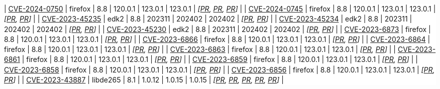 | [CVE-2024-0750](https://nvd.nist.gov/vuln/detail/CVE-2024-0750)   | firefox     | 8.8        | 120.0.1         | 123.0.1        | 123.0.1    | *[[PR](https://github.com/NixOS/nixpkgs/pull/288044), [PR](https://github.com/NixOS/nixpkgs/pull/293356), [PR](https://github.com/NixOS/nixpkgs/pull/293381)]*                                                                                                         |
| [CVE-2024-0745](https://nvd.nist.gov/vuln/detail/CVE-2024-0745)   | firefox     | 8.8        | 120.0.1         | 123.0.1        | 123.0.1    | *[[PR](https://github.com/NixOS/nixpkgs/pull/293356), [PR](https://github.com/NixOS/nixpkgs/pull/293381)]*                                                                                                                                                             |
| [CVE-2023-45235](https://nvd.nist.gov/vuln/detail/CVE-2023-45235) | edk2        | 8.8        | 202311          | 202402         | 202402     | *[[PR](https://github.com/NixOS/nixpkgs/pull/291000), [PR](https://github.com/NixOS/nixpkgs/pull/291054)]*                                                                                                                                                             |
| [CVE-2023-45234](https://nvd.nist.gov/vuln/detail/CVE-2023-45234) | edk2        | 8.8        | 202311          | 202402         | 202402     | *[[PR](https://github.com/NixOS/nixpkgs/pull/291000), [PR](https://github.com/NixOS/nixpkgs/pull/291054)]*                                                                                                                                                             |
| [CVE-2023-45230](https://nvd.nist.gov/vuln/detail/CVE-2023-45230) | edk2        | 8.8        | 202311          | 202402         | 202402     | *[[PR](https://github.com/NixOS/nixpkgs/pull/291000), [PR](https://github.com/NixOS/nixpkgs/pull/291054)]*                                                                                                                                                             |
| [CVE-2023-6873](https://nvd.nist.gov/vuln/detail/CVE-2023-6873)   | firefox     | 8.8        | 120.0.1         | 123.0.1        | 123.0.1    | *[[PR](https://github.com/NixOS/nixpkgs/pull/293356), [PR](https://github.com/NixOS/nixpkgs/pull/293381)]*                                                                                                                                                             |
| [CVE-2023-6866](https://nvd.nist.gov/vuln/detail/CVE-2023-6866)   | firefox     | 8.8        | 120.0.1         | 123.0.1        | 123.0.1    | *[[PR](https://github.com/NixOS/nixpkgs/pull/293356), [PR](https://github.com/NixOS/nixpkgs/pull/293381)]*                                                                                                                                                             |
| [CVE-2023-6864](https://nvd.nist.gov/vuln/detail/CVE-2023-6864)   | firefox     | 8.8        | 120.0.1         | 123.0.1        | 123.0.1    | *[[PR](https://github.com/NixOS/nixpkgs/pull/293356), [PR](https://github.com/NixOS/nixpkgs/pull/293381)]*                                                                                                                                                             |
| [CVE-2023-6863](https://nvd.nist.gov/vuln/detail/CVE-2023-6863)   | firefox     | 8.8        | 120.0.1         | 123.0.1        | 123.0.1    | *[[PR](https://github.com/NixOS/nixpkgs/pull/293356), [PR](https://github.com/NixOS/nixpkgs/pull/293381)]*                                                                                                                                                             |
| [CVE-2023-6861](https://nvd.nist.gov/vuln/detail/CVE-2023-6861)   | firefox     | 8.8        | 120.0.1         | 123.0.1        | 123.0.1    | *[[PR](https://github.com/NixOS/nixpkgs/pull/293356), [PR](https://github.com/NixOS/nixpkgs/pull/293381)]*                                                                                                                                                             |
| [CVE-2023-6859](https://nvd.nist.gov/vuln/detail/CVE-2023-6859)   | firefox     | 8.8        | 120.0.1         | 123.0.1        | 123.0.1    | *[[PR](https://github.com/NixOS/nixpkgs/pull/293356), [PR](https://github.com/NixOS/nixpkgs/pull/293381)]*                                                                                                                                                             |
| [CVE-2023-6858](https://nvd.nist.gov/vuln/detail/CVE-2023-6858)   | firefox     | 8.8        | 120.0.1         | 123.0.1        | 123.0.1    | *[[PR](https://github.com/NixOS/nixpkgs/pull/293356), [PR](https://github.com/NixOS/nixpkgs/pull/293381)]*                                                                                                                                                             |
| [CVE-2023-6856](https://nvd.nist.gov/vuln/detail/CVE-2023-6856)   | firefox     | 8.8        | 120.0.1         | 123.0.1        | 123.0.1    | *[[PR](https://github.com/NixOS/nixpkgs/pull/293356), [PR](https://github.com/NixOS/nixpkgs/pull/293381)]*                                                                                                                                                             |
| [CVE-2023-43887](https://nvd.nist.gov/vuln/detail/CVE-2023-43887) | libde265    | 8.1        | 1.0.12          | 1.0.15         | 1.0.15     | *[[PR](https://github.com/NixOS/nixpkgs/pull/268884), [PR](https://github.com/NixOS/nixpkgs/pull/271642), [PR](https://github.com/NixOS/nixpkgs/pull/271643), [PR](https://github.com/NixOS/nixpkgs/pull/275720), [PR](https://github.com/NixOS/nixpkgs/pull/276799)]* |